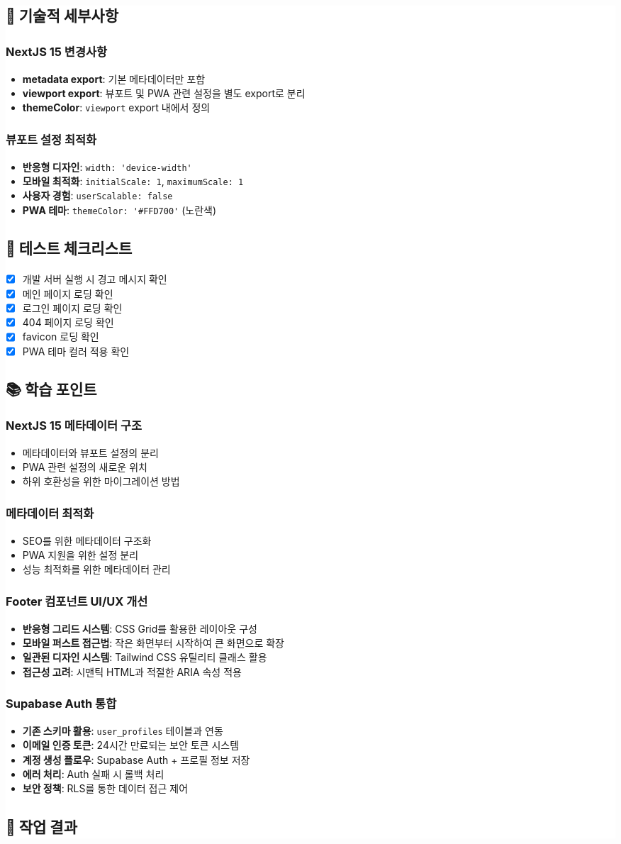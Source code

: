 ## 🔧 기술적 세부사항

### **NextJS 15 변경사항**
- **metadata export**: 기본 메타데이터만 포함
- **viewport export**: 뷰포트 및 PWA 관련 설정을 별도 export로 분리
- **themeColor**: `viewport` export 내에서 정의

### **뷰포트 설정 최적화**
- **반응형 디자인**: `width: 'device-width'`
- **모바일 최적화**: `initialScale: 1`, `maximumScale: 1`
- **사용자 경험**: `userScalable: false`
- **PWA 테마**: `themeColor: '#FFD700'` (노란색)

## 🧪 테스트 체크리스트

- [x] 개발 서버 실행 시 경고 메시지 확인
- [x] 메인 페이지 로딩 확인
- [x] 로그인 페이지 로딩 확인
- [x] 404 페이지 로딩 확인
- [x] favicon 로딩 확인
- [x] PWA 테마 컬러 적용 확인

## 📚 학습 포인트

### **NextJS 15 메타데이터 구조**
- 메타데이터와 뷰포트 설정의 분리
- PWA 관련 설정의 새로운 위치
- 하위 호환성을 위한 마이그레이션 방법

### **메타데이터 최적화**
- SEO를 위한 메타데이터 구조화
- PWA 지원을 위한 설정 분리
- 성능 최적화를 위한 메타데이터 관리

### **Footer 컴포넌트 UI/UX 개선**
- **반응형 그리드 시스템**: CSS Grid를 활용한 레이아웃 구성
- **모바일 퍼스트 접근법**: 작은 화면부터 시작하여 큰 화면으로 확장
- **일관된 디자인 시스템**: Tailwind CSS 유틸리티 클래스 활용
- **접근성 고려**: 시맨틱 HTML과 적절한 ARIA 속성 적용

### **Supabase Auth 통합**
- **기존 스키마 활용**: `user_profiles` 테이블과 연동
- **이메일 인증 토큰**: 24시간 만료되는 보안 토큰 시스템
- **계정 생성 플로우**: Supabase Auth + 프로필 정보 저장
- **에러 처리**: Auth 실패 시 롤백 처리
- **보안 정책**: RLS를 통한 데이터 접근 제어

## 🎉 작업 결과
